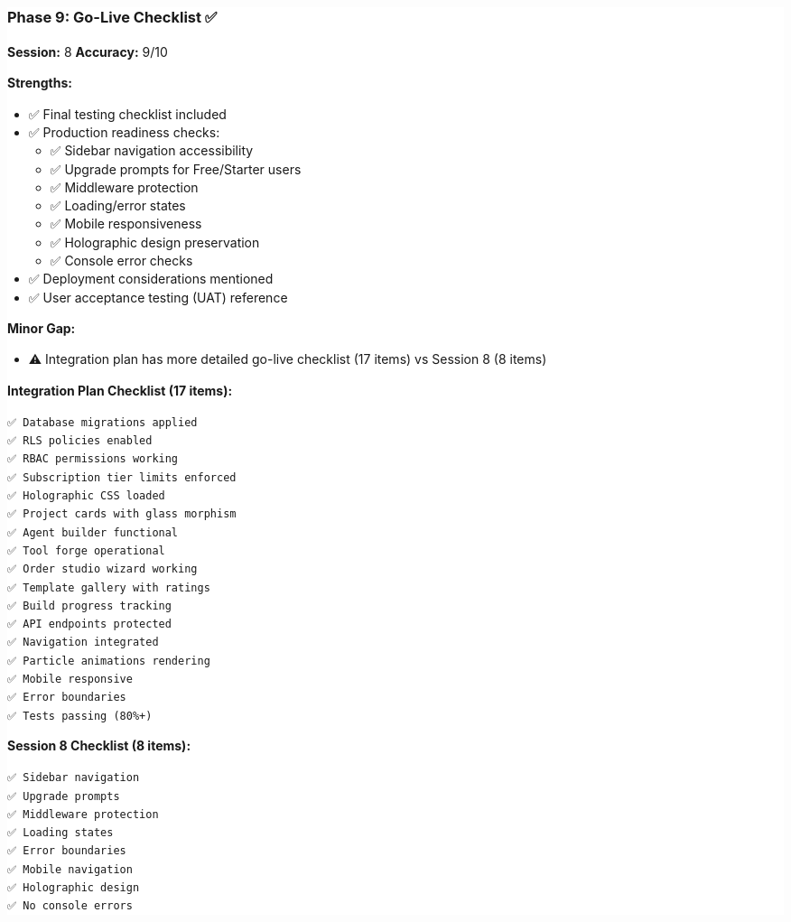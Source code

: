 
### Phase 9: Go-Live Checklist ✅

**Session:** 8
**Accuracy:** 9/10

**Strengths:**
- ✅ Final testing checklist included
- ✅ Production readiness checks:
  - ✅ Sidebar navigation accessibility
  - ✅ Upgrade prompts for Free/Starter users
  - ✅ Middleware protection
  - ✅ Loading/error states
  - ✅ Mobile responsiveness
  - ✅ Holographic design preservation
  - ✅ Console error checks
- ✅ Deployment considerations mentioned
- ✅ User acceptance testing (UAT) reference

**Minor Gap:**
- ⚠️ Integration plan has more detailed go-live checklist (17 items) vs Session 8 (8 items)

**Integration Plan Checklist (17 items):**
```
✅ Database migrations applied
✅ RLS policies enabled
✅ RBAC permissions working
✅ Subscription tier limits enforced
✅ Holographic CSS loaded
✅ Project cards with glass morphism
✅ Agent builder functional
✅ Tool forge operational
✅ Order studio wizard working
✅ Template gallery with ratings
✅ Build progress tracking
✅ API endpoints protected
✅ Navigation integrated
✅ Particle animations rendering
✅ Mobile responsive
✅ Error boundaries
✅ Tests passing (80%+)
```

**Session 8 Checklist (8 items):**
```
✅ Sidebar navigation
✅ Upgrade prompts
✅ Middleware protection
✅ Loading states
✅ Error boundaries
✅ Mobile navigation
✅ Holographic design
✅ No console errors
```
